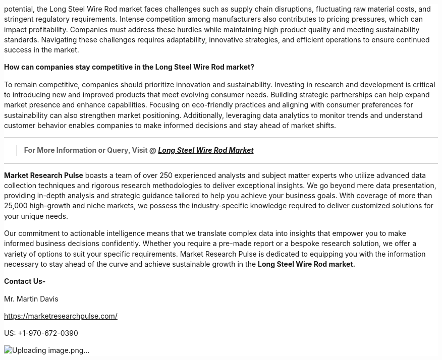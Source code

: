 potential, the Long Steel Wire Rod market faces challenges such as supply chain disruptions, fluctuating raw material costs, and stringent regulatory requirements. Intense competition among manufacturers also contributes to pricing pressures, which can impact profitability. Companies must address these hurdles while maintaining high product quality and meeting sustainability standards. Navigating these challenges requires adaptability, innovative strategies, and efficient operations to ensure continued success in the market.</p><p><strong>How can companies stay competitive in the Long Steel Wire Rod market?</strong></p><p>To remain competitive, companies should prioritize innovation and sustainability. Investing in research and development is critical to introducing new and improved products that meet evolving consumer needs. Building strategic partnerships can help expand market presence and enhance capabilities. Focusing on eco-friendly practices and aligning with consumer preferences for sustainability can also strengthen market positioning. Additionally, leveraging data analytics to monitor trends and understand customer behavior enables companies to make informed decisions and stay ahead of market shifts.</p><hr /><blockquote><p><strong>For More Information or Query, Visit @&nbsp;<em><a href="https://marketresearchpulse.com/report/149440/long-steel-wire-rod-market?utm_source=Linkedin&utm_medium=023">Long Steel Wire Rod Market</a></em></strong></p></blockquote><hr /><p><strong>Market Research Pulse</strong> boasts a team of over 250 experienced analysts and subject matter experts who utilize advanced data collection techniques and rigorous research methodologies to deliver exceptional insights. We go beyond mere data presentation, providing in-depth analysis and strategic guidance tailored to help you achieve your business goals. With coverage of more than 25,000 high-growth and niche markets, we possess the industry-specific knowledge required to deliver customized solutions for your unique needs.</p><p>Our commitment to actionable intelligence means that we translate complex data into insights that empower you to make informed business decisions confidently. Whether you require a pre-made report or a bespoke research solution, we offer a variety of options to suit your specific requirements. Market Research Pulse is dedicated to equipping you with the information necessary to stay ahead of the curve and achieve sustainable growth in the <strong>Long Steel Wire Rod market.</strong></p><p><strong>Contact Us-</strong></p><p>Mr. Martin Davis</p><p>https://marketresearchpulse.com/</p><p>US: +1-970-672-0390</p>
![Uploading image.png…]()
